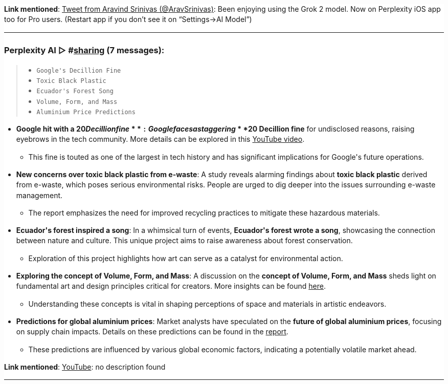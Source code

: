  

**Link mentioned**: [Tweet from Aravind Srinivas (@AravSrinivas)](https://x.com/aravsrinivas/status/1852082593627590875?s=61): Been enjoying using the Grok 2 model. Now on Perplexity iOS app too for Pro users. (Restart app if you don’t see it on “Settings->AI Model”)

 

---

### **Perplexity AI ▷ #**[**sharing**](https://discord.com/channels/1047197230748151888/1054944216876331118/1301796603564265504) (7 messages):

> - `Google's Decillion Fine`
> - `Toxic Black Plastic`
> - `Ecuador's Forest Song`
> - `Volume, Form, and Mass`
> - `Aluminium Price Predictions`

- **Google hit with a $20 Decillion fine**: Google faces a staggering **$20 Decillion fine** for undisclosed reasons, raising eyebrows in the tech community. More details can be explored in this [YouTube video](https://www.youtube.com/embed/94bSkOBtXfs).
  
  - This fine is touted as one of the largest in tech history and has significant implications for Google's future operations.
- **New concerns over toxic black plastic from e-waste**: A study reveals alarming findings about **toxic black plastic** derived from e-waste, which poses serious environmental risks. People are urged to dig deeper into the issues surrounding e-waste management.
  
  - The report emphasizes the need for improved recycling practices to mitigate these hazardous materials.
- **Ecuador's forest inspired a song**: In a whimsical turn of events, **Ecuador's forest wrote a song**, showcasing the connection between nature and culture. This unique project aims to raise awareness about forest conservation.
  
  - Exploration of this project highlights how art can serve as a catalyst for environmental action.
- **Exploring the concept of Volume, Form, and Mass**: A discussion on the **concept of Volume, Form, and Mass** sheds light on fundamental art and design principles critical for creators. More insights can be found [here](https://www.perplexity.ai/search/yanggamgwa-hyeongtaegam-geurig-xtzdH1_bRCGGvEwzhyH2nA).
  
  - Understanding these concepts is vital in shaping perceptions of space and materials in artistic endeavors.
- **Predictions for global aluminium prices**: Market analysts have speculated on the **future of global aluminium prices**, focusing on supply chain impacts. Details on these predictions can be found in the [report](https://www.perplexity.ai/search/predict-global-aluminium-price-kGj8_JRAR_GpjWXDD9DhqQ).
  
  - These predictions are influenced by various global economic factors, indicating a potentially volatile market ahead.

 

**Link mentioned**: [YouTube](https://www.youtube.com/embed/94bSkOBtXfs): no description found

 

---
